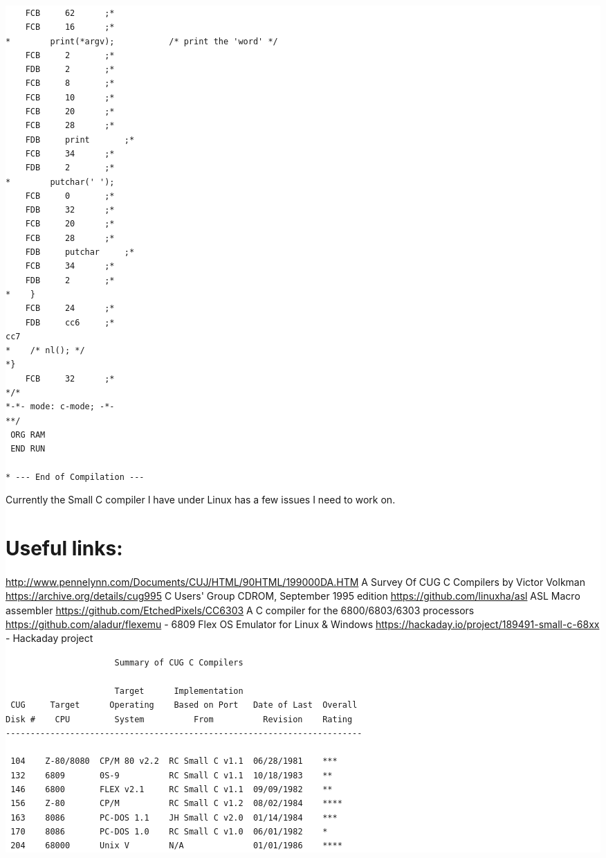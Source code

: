 ```
 	FCB 	62		;*
 	FCB 	16		;*
*        print(*argv);           /* print the 'word' */
 	FCB 	2		;*
 	FDB 	2		;*
 	FCB 	8		;*
 	FCB 	10		;*
 	FCB 	20		;*
 	FCB 	28		;*
 	FDB 	print		;*
 	FCB 	34		;*
 	FDB 	2		;*
*        putchar(' ');
 	FCB 	0		;*
 	FDB 	32		;*
 	FCB 	20		;*
 	FCB 	28		;*
 	FDB 	putchar		;*
 	FCB 	34		;*
 	FDB 	2		;*
*    }
 	FCB 	24		;*
 	FDB 	cc6		;*
cc7 
*    /* nl(); */
*}
 	FCB 	32		;*
*/*
*-*- mode: c-mode; -*-
**/
 ORG RAM
 END RUN

* --- End of Compilation ---
```

Currently the Small C compiler I have under Linux has a few issues I need to work on.

# Useful links:

http://www.pennelynn.com/Documents/CUJ/HTML/90HTML/199000DA.HTM A Survey Of CUG C Compilers by Victor Volkman
https://archive.org/details/cug995 C Users' Group CDROM, September 1995 edition
https://github.com/linuxha/asl ASL Macro assembler
https://github.com/EtchedPixels/CC6303 A C compiler for the 6800/6803/6303 processors
https://github.com/aladur/flexemu - 6809 Flex OS Emulator for Linux & Windows
https://hackaday.io/project/189491-small-c-68xx - Hackaday project

```
                      Summary of CUG C Compilers

                      Target      Implementation
 CUG     Target      Operating    Based on Port   Date of Last  Overall
Disk #    CPU         System          From          Revision    Rating
------------------------------------------------------------------------

 104    Z-80/8080  CP/M 80 v2.2  RC Small C v1.1  06/28/1981    ***
 132    6809       0S-9          RC Small C v1.1  10/18/1983    **
 146    6800       FLEX v2.1     RC Small C v1.1  09/09/1982    **
 156    Z-80       CP/M          RC Small C v1.2  08/02/1984    ****
 163    8086       PC-DOS 1.1    JH Small C v2.0  01/14/1984    ***
 170    8086       PC-DOS 1.0    RC Small C v1.0  06/01/1982    *
 204    68000      Unix V        N/A              01/01/1986    ****
```